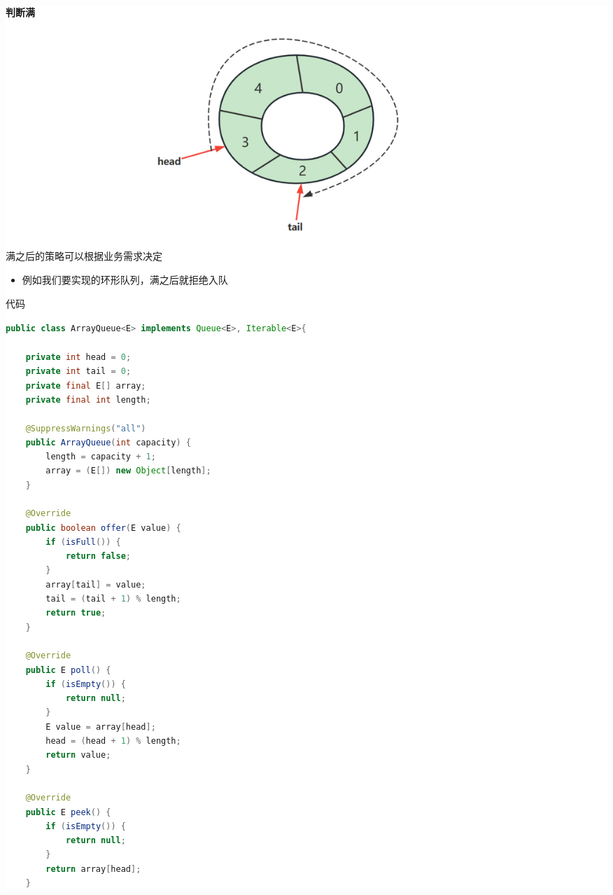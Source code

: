 **判断满**

![image-20221231080909475](./imgs/image-20221231080909475.png)

满之后的策略可以根据业务需求决定

* 例如我们要实现的环形队列，满之后就拒绝入队

代码

```java
public class ArrayQueue<E> implements Queue<E>, Iterable<E>{

    private int head = 0;
    private int tail = 0;
    private final E[] array;
    private final int length;

    @SuppressWarnings("all")
    public ArrayQueue(int capacity) {
        length = capacity + 1;
        array = (E[]) new Object[length];
    }

    @Override
    public boolean offer(E value) {
        if (isFull()) {
            return false;
        }
        array[tail] = value;
        tail = (tail + 1) % length;
        return true;
    }

    @Override
    public E poll() {
        if (isEmpty()) {
            return null;
        }
        E value = array[head];
        head = (head + 1) % length;
        return value;
    }

    @Override
    public E peek() {
        if (isEmpty()) {
            return null;
        }
        return array[head];
    }
```